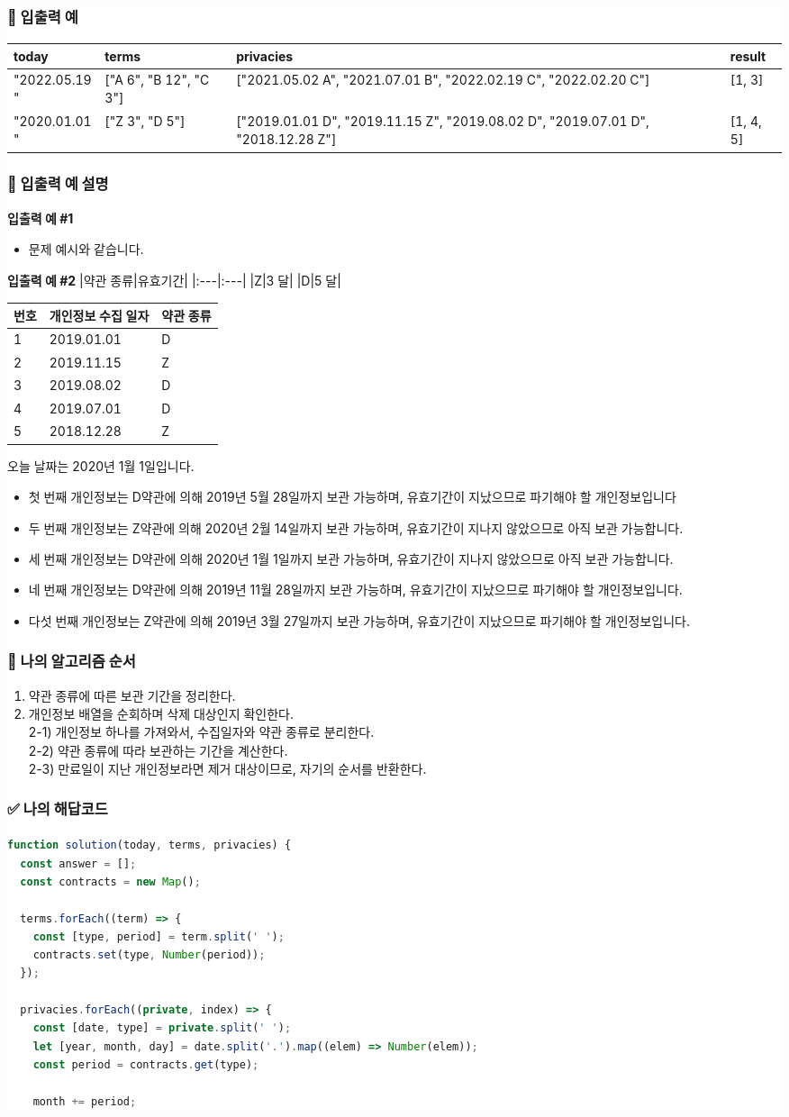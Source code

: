 ### 📙 입출력 예
|today|terms|privacies|result|
|:---|:---|:---|:---|
|"2022.05.19"|["A 6", "B 12", "C 3"]|["2021.05.02 A", "2021.07.01 B", "2022.02.19 C", "2022.02.20 C"]|[1, 3]|
|"2020.01.01"|["Z 3", "D 5"]|["2019.01.01 D", "2019.11.15 Z", "2019.08.02 D", "2019.07.01 D", "2018.12.28 Z"]|[1, 4, 5]|

### 📒 입출력 예 설명
**입출력 예 #1**
  - 문제 예시와 같습니다.
  
**입출력 예 #2**
|약관 종류|유효기간|
|:---|:---|
|Z|3 달|
|D|5 달|

|번호|개인정보 수집 일자|약관 종류|
|:---|:---|:---|
|1|2019.01.01|D|
|2|2019.11.15|Z|
|3|2019.08.02|D|
|4|2019.07.01|D|
|5|2018.12.28|Z|

오늘 날짜는 2020년 1월 1일입니다.

- 첫 번째 개인정보는 D약관에 의해 2019년 5월 28일까지 보관 가능하며, 유효기간이 지났으므로 파기해야 할 개인정보입니다
  
- 두 번째 개인정보는 Z약관에 의해 2020년 2월 14일까지 보관 가능하며, 유효기간이 지나지 않았으므로 아직 보관 가능합니다.
  
- 세 번째 개인정보는 D약관에 의해 2020년 1월 1일까지 보관 가능하며, 유효기간이 지나지 않았으므로 아직 보관 가능합니다.
  
- 네 번째 개인정보는 D약관에 의해 2019년 11월 28일까지 보관 가능하며, 유효기간이 지났으므로 파기해야 할 개인정보입니다.
  
- 다섯 번째 개인정보는 Z약관에 의해 2019년 3월 27일까지 보관 가능하며, 유효기간이 지났으므로 파기해야 할 개인정보입니다.

### 📔 나의 알고리즘 순서
1) 약관 종류에 따른 보관 기간을 정리한다.
2) 개인정보 배열을 순회하며 삭제 대상인지 확인한다.  
   2-1) 개인정보 하나를 가져와서, 수집일자와 약관 종류로 분리한다.  
   2-2) 약관 종류에 따라 보관하는 기간을 계산한다.  
   2-3) 만료일이 지난 개인정보라면 제거 대상이므로, 자기의 순서를 반환한다.  

### ✅ 나의 해답코드
```javascript
function solution(today, terms, privacies) {
  const answer = [];
  const contracts = new Map();

  terms.forEach((term) => {
    const [type, period] = term.split(' ');
    contracts.set(type, Number(period));
  });

  privacies.forEach((private, index) => {
    const [date, type] = private.split(' ');
    let [year, month, day] = date.split('.').map((elem) => Number(elem));
    const period = contracts.get(type);

    month += period;
```